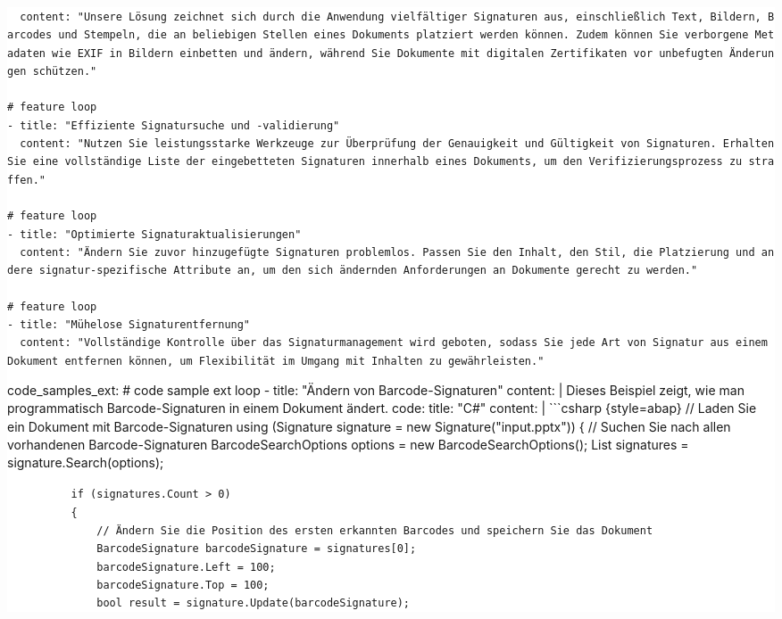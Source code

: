       content: "Unsere Lösung zeichnet sich durch die Anwendung vielfältiger Signaturen aus, einschließlich Text, Bildern, Barcodes und Stempeln, die an beliebigen Stellen eines Dokuments platziert werden können. Zudem können Sie verborgene Metadaten wie EXIF in Bildern einbetten und ändern, während Sie Dokumente mit digitalen Zertifikaten vor unbefugten Änderungen schützen."

    # feature loop
    - title: "Effiziente Signatursuche und -validierung"
      content: "Nutzen Sie leistungsstarke Werkzeuge zur Überprüfung der Genauigkeit und Gültigkeit von Signaturen. Erhalten Sie eine vollständige Liste der eingebetteten Signaturen innerhalb eines Dokuments, um den Verifizierungsprozess zu straffen."

    # feature loop
    - title: "Optimierte Signaturaktualisierungen"
      content: "Ändern Sie zuvor hinzugefügte Signaturen problemlos. Passen Sie den Inhalt, den Stil, die Platzierung und andere signatur-spezifische Attribute an, um den sich ändernden Anforderungen an Dokumente gerecht zu werden."

    # feature loop
    - title: "Mühelose Signaturentfernung"
      content: "Vollständige Kontrolle über das Signaturmanagement wird geboten, sodass Sie jede Art von Signatur aus einem Dokument entfernen können, um Flexibilität im Umgang mit Inhalten zu gewährleisten."
      
  code_samples_ext:
    # code sample ext loop
    - title: "Ändern von Barcode-Signaturen"
      content: |
        Dieses Beispiel zeigt, wie man programmatisch Barcode-Signaturen in einem Dokument ändert.
      code:
        title: "C#"
        content: |
          ```csharp {style=abap}
          // Laden Sie ein Dokument mit Barcode-Signaturen
          using (Signature signature = new Signature("input.pptx"))
          {
              // Suchen Sie nach allen vorhandenen Barcode-Signaturen
              BarcodeSearchOptions options = new BarcodeSearchOptions();
              List<BarcodeSignature> signatures = signature.Search<BarcodeSignature>(options);

              if (signatures.Count > 0)
              {
                  // Ändern Sie die Position des ersten erkannten Barcodes und speichern Sie das Dokument
                  BarcodeSignature barcodeSignature = signatures[0];
                  barcodeSignature.Left = 100;
                  barcodeSignature.Top = 100;
                  bool result = signature.Update(barcodeSignature);
